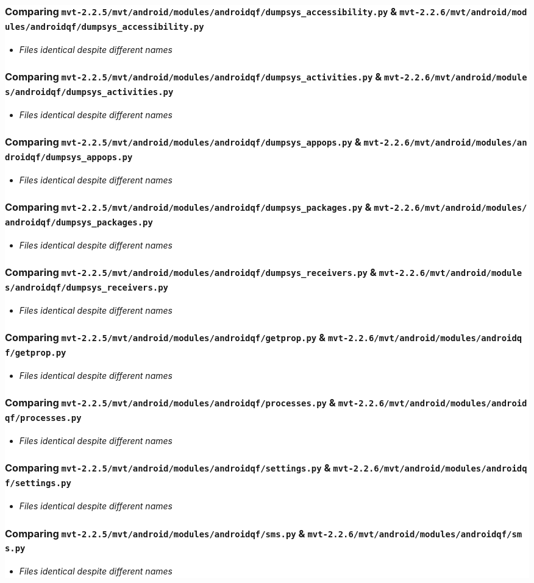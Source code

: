 ### Comparing `mvt-2.2.5/mvt/android/modules/androidqf/dumpsys_accessibility.py` & `mvt-2.2.6/mvt/android/modules/androidqf/dumpsys_accessibility.py`

 * *Files identical despite different names*

### Comparing `mvt-2.2.5/mvt/android/modules/androidqf/dumpsys_activities.py` & `mvt-2.2.6/mvt/android/modules/androidqf/dumpsys_activities.py`

 * *Files identical despite different names*

### Comparing `mvt-2.2.5/mvt/android/modules/androidqf/dumpsys_appops.py` & `mvt-2.2.6/mvt/android/modules/androidqf/dumpsys_appops.py`

 * *Files identical despite different names*

### Comparing `mvt-2.2.5/mvt/android/modules/androidqf/dumpsys_packages.py` & `mvt-2.2.6/mvt/android/modules/androidqf/dumpsys_packages.py`

 * *Files identical despite different names*

### Comparing `mvt-2.2.5/mvt/android/modules/androidqf/dumpsys_receivers.py` & `mvt-2.2.6/mvt/android/modules/androidqf/dumpsys_receivers.py`

 * *Files identical despite different names*

### Comparing `mvt-2.2.5/mvt/android/modules/androidqf/getprop.py` & `mvt-2.2.6/mvt/android/modules/androidqf/getprop.py`

 * *Files identical despite different names*

### Comparing `mvt-2.2.5/mvt/android/modules/androidqf/processes.py` & `mvt-2.2.6/mvt/android/modules/androidqf/processes.py`

 * *Files identical despite different names*

### Comparing `mvt-2.2.5/mvt/android/modules/androidqf/settings.py` & `mvt-2.2.6/mvt/android/modules/androidqf/settings.py`

 * *Files identical despite different names*

### Comparing `mvt-2.2.5/mvt/android/modules/androidqf/sms.py` & `mvt-2.2.6/mvt/android/modules/androidqf/sms.py`

 * *Files identical despite different names*
